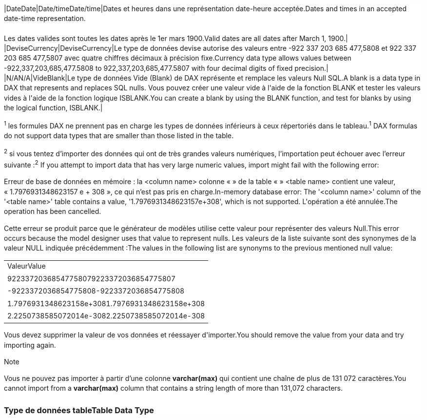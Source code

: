 |<span data-ttu-id="cb1c6-137">Date</span><span class="sxs-lookup"><span data-stu-id="cb1c6-137">Date</span></span>|<span data-ttu-id="cb1c6-138">Date/time</span><span class="sxs-lookup"><span data-stu-id="cb1c6-138">Date/time</span></span>|<span data-ttu-id="cb1c6-139">Dates et heures dans une représentation date-heure acceptée.</span><span class="sxs-lookup"><span data-stu-id="cb1c6-139">Dates and times in an accepted date-time representation.</span></span><br /><br /> <span data-ttu-id="cb1c6-140">Les dates valides sont toutes les dates après le 1er mars 1900.</span><span class="sxs-lookup"><span data-stu-id="cb1c6-140">Valid dates are all dates after March 1, 1900.</span></span>|  
|<span data-ttu-id="cb1c6-141">Devise</span><span class="sxs-lookup"><span data-stu-id="cb1c6-141">Currency</span></span>|<span data-ttu-id="cb1c6-142">Devise</span><span class="sxs-lookup"><span data-stu-id="cb1c6-142">Currency</span></span>|<span data-ttu-id="cb1c6-143">Le type de données devise autorise des valeurs entre -922 337 203 685 477,5808 et 922 337 203 685 477,5807 avec quatre chiffres décimaux à précision fixe.</span><span class="sxs-lookup"><span data-stu-id="cb1c6-143">Currency data type allows values between -922,337,203,685,477.5808 to 922,337,203,685,477.5807 with four decimal digits of fixed precision.</span></span>|  
|<span data-ttu-id="cb1c6-144">N/A</span><span class="sxs-lookup"><span data-stu-id="cb1c6-144">N/A</span></span>|<span data-ttu-id="cb1c6-145">Vide</span><span class="sxs-lookup"><span data-stu-id="cb1c6-145">Blank</span></span>|<span data-ttu-id="cb1c6-146">Le type de données Vide (Blank) de DAX représente et remplace les valeurs Null SQL.</span><span class="sxs-lookup"><span data-stu-id="cb1c6-146">A blank is a data type in DAX that represents and replaces SQL nulls.</span></span> <span data-ttu-id="cb1c6-147">Vous pouvez créer une valeur vide à l'aide de la fonction BLANK et tester les valeurs vides à l'aide de la fonction logique ISBLANK.</span><span class="sxs-lookup"><span data-stu-id="cb1c6-147">You can create a blank by using the BLANK function, and test for blanks by using the logical function, ISBLANK.</span></span>|  
  
 <span data-ttu-id="cb1c6-148"><sup>1</sup> les formules DAX ne prennent pas en charge les types de données inférieurs à ceux répertoriés dans le tableau.</span><span class="sxs-lookup"><span data-stu-id="cb1c6-148"><sup>1</sup> DAX formulas do not support data types that are smaller than those listed in the table.</span></span>  
  
 <span data-ttu-id="cb1c6-149"><sup>2</sup> si vous tentez d’importer des données qui ont de très grandes valeurs numériques, l’importation peut échouer avec l’erreur suivante :</span><span class="sxs-lookup"><span data-stu-id="cb1c6-149"><sup>2</sup> If you attempt to import data that has very large numeric values, import might fail with the following error:</span></span>  
  
 <span data-ttu-id="cb1c6-150">Erreur de base de données en mémoire : la \<column name> colonne « » de la table « » \<table name> contient une valeur, « 1.7976931348623157 e + 308 », ce qui n’est pas pris en charge.</span><span class="sxs-lookup"><span data-stu-id="cb1c6-150">In-memory database error: The '\<column name>' column of the '\<table name>' table contains a value, '1.7976931348623157e+308', which is not supported.</span></span> <span data-ttu-id="cb1c6-151">L'opération a été annulée.</span><span class="sxs-lookup"><span data-stu-id="cb1c6-151">The operation has been cancelled.</span></span>  
  
 <span data-ttu-id="cb1c6-152">Cette erreur se produit parce que le générateur de modèles utilise cette valeur pour représenter des valeurs Null.</span><span class="sxs-lookup"><span data-stu-id="cb1c6-152">This error occurs because the model designer uses that value to represent nulls.</span></span> <span data-ttu-id="cb1c6-153">Les valeurs de la liste suivante sont des synonymes de la valeur NULL indiquée précédemment :</span><span class="sxs-lookup"><span data-stu-id="cb1c6-153">The values in the following list are synonyms to the previous mentioned null value:</span></span>  
  
||  
|-|  
|<span data-ttu-id="cb1c6-154">Valeur</span><span class="sxs-lookup"><span data-stu-id="cb1c6-154">Value</span></span>|  
|<span data-ttu-id="cb1c6-155">9223372036854775807</span><span class="sxs-lookup"><span data-stu-id="cb1c6-155">9223372036854775807</span></span>|  
|<span data-ttu-id="cb1c6-156">-9223372036854775808</span><span class="sxs-lookup"><span data-stu-id="cb1c6-156">-9223372036854775808</span></span>|  
|<span data-ttu-id="cb1c6-157">1.7976931348623158e+308</span><span class="sxs-lookup"><span data-stu-id="cb1c6-157">1.7976931348623158e+308</span></span>|  
|<span data-ttu-id="cb1c6-158">2.2250738585072014e-308</span><span class="sxs-lookup"><span data-stu-id="cb1c6-158">2.2250738585072014e-308</span></span>|  
  
 <span data-ttu-id="cb1c6-159">Vous devez supprimer la valeur de vos données et réessayer d'importer.</span><span class="sxs-lookup"><span data-stu-id="cb1c6-159">You should remove the value from your data and try importing again.</span></span>  
  
> [!NOTE]  
>  <span data-ttu-id="cb1c6-160">Vous ne pouvez pas importer à partir d’une colonne **varchar(max)** qui contient une chaîne de plus de 131 072 caractères.</span><span class="sxs-lookup"><span data-stu-id="cb1c6-160">You cannot import from a **varchar(max)** column that contains a string length of more than 131,072 characters.</span></span>  
  
### <a name="table-data-type"></a><span data-ttu-id="cb1c6-161">Type de données table</span><span class="sxs-lookup"><span data-stu-id="cb1c6-161">Table Data Type</span></span>  